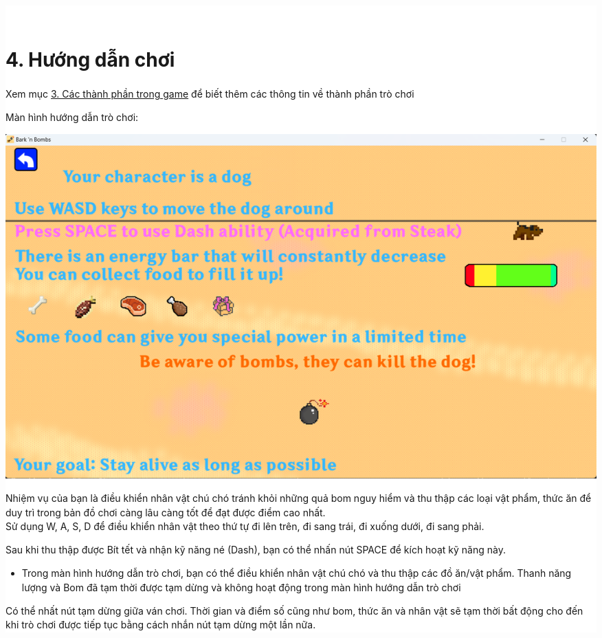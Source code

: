 

# 4. Hướng dẫn chơi
Xem mục [3. Các thành phần trong game](#3-các-thành-phần-trong-game) để biết thêm các thông tin về thành phần trò chơi

Màn hình hướng dẫn trò chơi:
<div style="text-align: center;">

![image](res/preview/help.png)
</div>

Nhiệm vụ của bạn là điều khiển nhân vật chú chó tránh khỏi những quả bom nguy hiểm và thu thập các loại vật phẩm, thức ăn để duy trì trong bản đồ chơi càng lâu càng tốt để đạt được điểm cao nhất.<br/>
Sử dụng W, A, S, D để điều khiển nhân vật theo thứ tự đi lên trên, đi sang trái, đi xuống dưới, đi sang phải. <br/>

Sau khi thu thập được Bít tết và nhận kỹ năng né (Dash), bạn có thể nhấn nút SPACE để kích hoạt kỹ năng này.<br/>

- Trong màn hình hướng dẫn trò chơi, bạn có thể điều khiển nhân vật chú chó và thu thập các đồ ăn/vật phẩm. Thanh năng lượng và Bom đã tạm thời được tạm dừng và không hoạt động trong màn hình hướng dẫn trò chơi

Có thể nhất nút tạm dừng giữa ván chơi. Thời gian và điểm số cũng như bom, thức ăn và nhân vật sẽ tạm thời bất động cho đến khi trò chơi được tiếp tục bằng cách nhắn nút tạm dừng một lần nữa.<br/>
